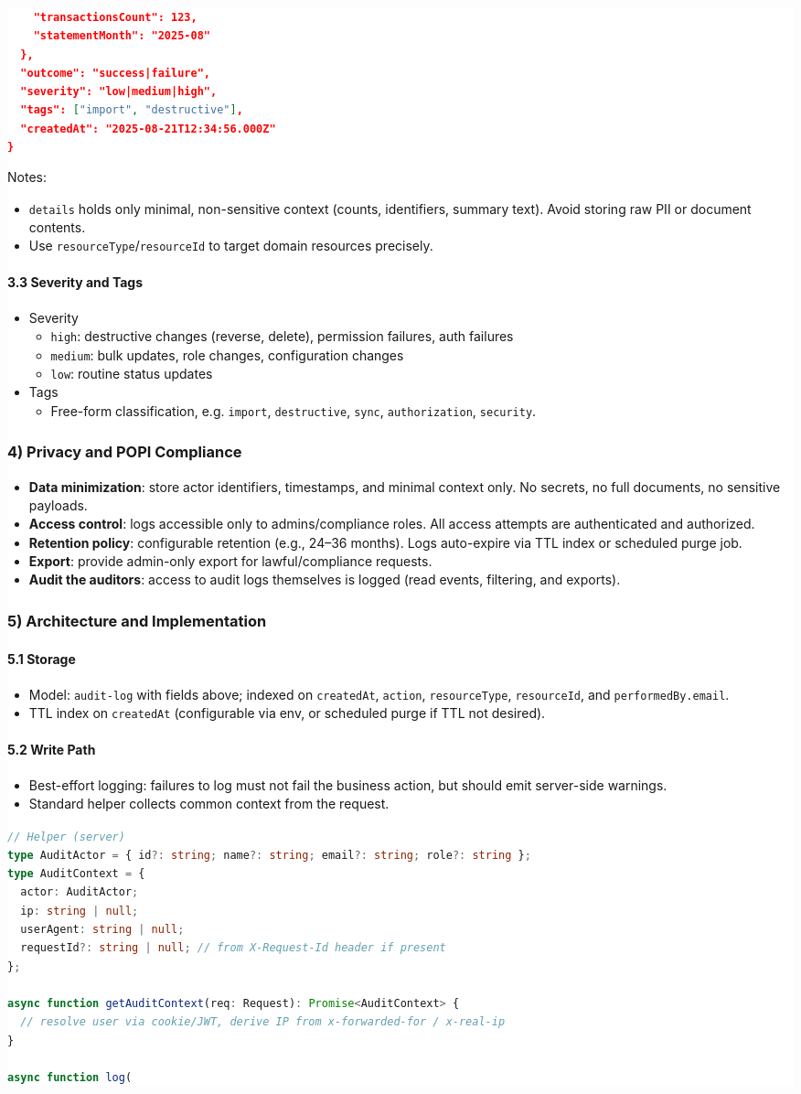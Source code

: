 ```json
    "transactionsCount": 123,
    "statementMonth": "2025-08"
  },
  "outcome": "success|failure",
  "severity": "low|medium|high",
  "tags": ["import", "destructive"],
  "createdAt": "2025-08-21T12:34:56.000Z"
}
```

Notes:

- `details` holds only minimal, non-sensitive context (counts, identifiers, summary text). Avoid storing raw PII or document contents.
- Use `resourceType`/`resourceId` to target domain resources precisely.

#### 3.3 Severity and Tags

- Severity
  - `high`: destructive changes (reverse, delete), permission failures, auth failures
  - `medium`: bulk updates, role changes, configuration changes
  - `low`: routine status updates
- Tags
  - Free-form classification, e.g. `import`, `destructive`, `sync`, `authorization`, `security`.

### 4) Privacy and POPI Compliance

- **Data minimization**: store actor identifiers, timestamps, and minimal context only. No secrets, no full documents, no sensitive payloads.
- **Access control**: logs accessible only to admins/compliance roles. All access attempts are authenticated and authorized.
- **Retention policy**: configurable retention (e.g., 24–36 months). Logs auto-expire via TTL index or scheduled purge job.
- **Export**: provide admin-only export for lawful/compliance requests.
- **Audit the auditors**: access to audit logs themselves is logged (read events, filtering, and exports).

### 5) Architecture and Implementation

#### 5.1 Storage

- Model: `audit-log` with fields above; indexed on `createdAt`, `action`, `resourceType`, `resourceId`, and `performedBy.email`.
- TTL index on `createdAt` (configurable via env, or scheduled purge if TTL not desired).

#### 5.2 Write Path

- Best-effort logging: failures to log must not fail the business action, but should emit server-side warnings.
- Standard helper collects common context from the request.

```ts
// Helper (server)
type AuditActor = { id?: string; name?: string; email?: string; role?: string };
type AuditContext = {
  actor: AuditActor;
  ip: string | null;
  userAgent: string | null;
  requestId?: string | null; // from X-Request-Id header if present
};

async function getAuditContext(req: Request): Promise<AuditContext> {
  // resolve user via cookie/JWT, derive IP from x-forwarded-for / x-real-ip
}

async function log(
```